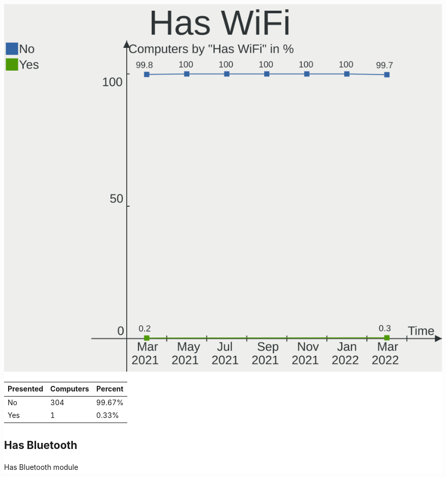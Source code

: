 ![Has WiFi](./images/line_chart/node_has_wifi.svg)

| Presented | Computers | Percent |
|-----------|-----------|---------|
| No        | 304       | 99.67%  |
| Yes       | 1         | 0.33%   |

Has Bluetooth
-------------

Has Bluetooth module
